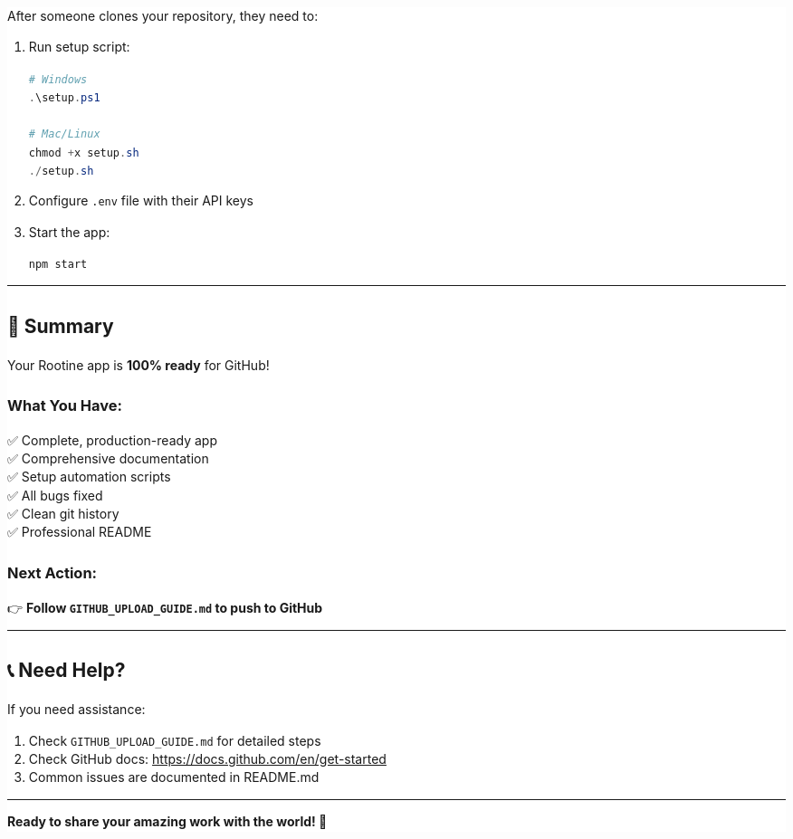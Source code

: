 After someone clones your repository, they need to:

1. Run setup script:
   ```powershell
   # Windows
   .\setup.ps1
   
   # Mac/Linux
   chmod +x setup.sh
   ./setup.sh
   ```

2. Configure `.env` file with their API keys

3. Start the app:
   ```bash
   npm start
   ```

---

## 🎉 Summary

Your Rootine app is **100% ready** for GitHub! 

### What You Have:
✅ Complete, production-ready app  
✅ Comprehensive documentation  
✅ Setup automation scripts  
✅ All bugs fixed  
✅ Clean git history  
✅ Professional README  

### Next Action:
👉 **Follow `GITHUB_UPLOAD_GUIDE.md` to push to GitHub**

---

## 📞 Need Help?

If you need assistance:
1. Check `GITHUB_UPLOAD_GUIDE.md` for detailed steps
2. Check GitHub docs: https://docs.github.com/en/get-started
3. Common issues are documented in README.md

---

**Ready to share your amazing work with the world! 🚀**
